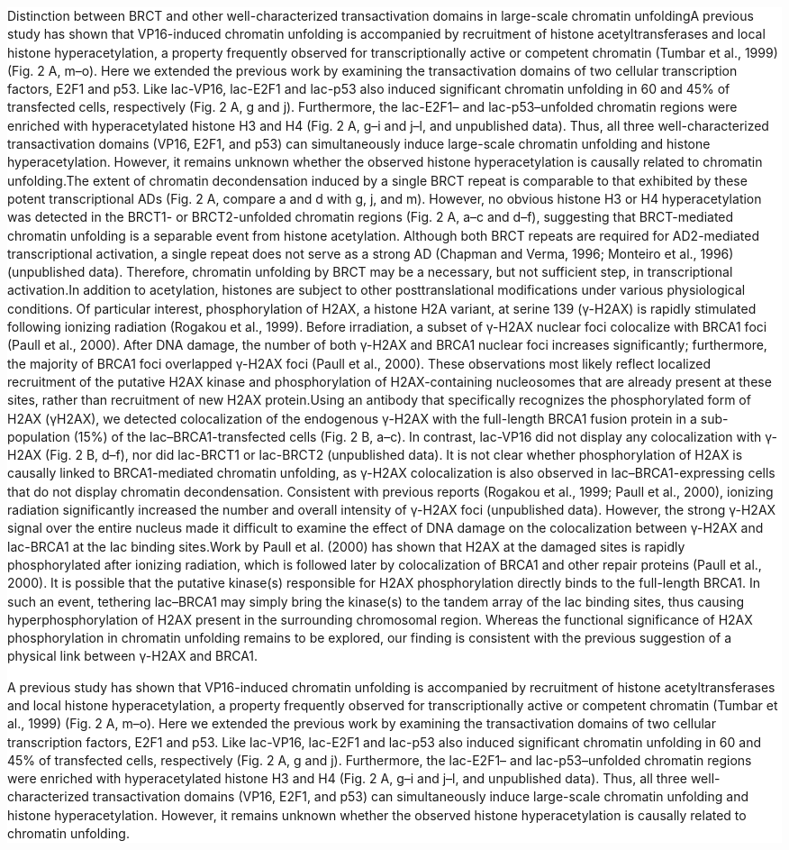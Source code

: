 Distinction between BRCT and other well-characterized transactivation domains in large-scale chromatin unfoldingA previous study has shown that VP16-induced chromatin unfolding is accompanied by recruitment of histone acetyltransferases and local histone hyperacetylation, a property frequently observed for transcriptionally active or competent chromatin (Tumbar et al., 1999) (Fig. 2 A, m–o). Here we extended the previous work by examining the transactivation domains of two cellular transcription factors, E2F1 and p53. Like lac-VP16, lac-E2F1 and lac-p53 also induced significant chromatin unfolding in 60 and 45% of transfected cells, respectively (Fig. 2 A, g and j). Furthermore, the lac-E2F1– and lac-p53–unfolded chromatin regions were enriched with hyperacetylated histone H3 and H4 (Fig. 2 A, g–i and j–l, and unpublished data). Thus, all three well-characterized transactivation domains (VP16, E2F1, and p53) can simultaneously induce large-scale chromatin unfolding and histone hyperacetylation. However, it remains unknown whether the observed histone hyperacetylation is causally related to chromatin unfolding.The extent of chromatin decondensation induced by a single BRCT repeat is comparable to that exhibited by these potent transcriptional ADs (Fig. 2 A, compare a and d with g, j, and m). However, no obvious histone H3 or H4 hyperacetylation was detected in the BRCT1- or BRCT2-unfolded chromatin regions (Fig. 2 A, a–c and d–f), suggesting that BRCT-mediated chromatin unfolding is a separable event from histone acetylation. Although both BRCT repeats are required for AD2-mediated transcriptional activation, a single repeat does not serve as a strong AD (Chapman and Verma, 1996; Monteiro et al., 1996) (unpublished data). Therefore, chromatin unfolding by BRCT may be a necessary, but not sufficient step, in transcriptional activation.In addition to acetylation, histones are subject to other posttranslational modifications under various physiological conditions. Of particular interest, phosphorylation of H2AX, a histone H2A variant, at serine 139 (γ-H2AX) is rapidly stimulated following ionizing radiation (Rogakou et al., 1999). Before irradiation, a subset of γ-H2AX nuclear foci colocalize with BRCA1 foci (Paull et al., 2000). After DNA damage, the number of both γ-H2AX and BRCA1 nuclear foci increases significantly; furthermore, the majority of BRCA1 foci overlapped γ-H2AX foci (Paull et al., 2000). These observations most likely reflect localized recruitment of the putative H2AX kinase and phosphorylation of H2AX-containing nucleosomes that are already present at these sites, rather than recruitment of new H2AX protein.Using an antibody that specifically recognizes the phosphorylated form of H2AX (γH2AX), we detected colocalization of the endogenous γ-H2AX with the full-length BRCA1 fusion protein in a sub-population (15%) of the lac–BRCA1-transfected cells (Fig. 2 B, a–c). In contrast, lac-VP16 did not display any colocalization with γ-H2AX (Fig. 2 B, d–f), nor did lac-BRCT1 or lac-BRCT2 (unpublished data). It is not clear whether phosphorylation of H2AX is causally linked to BRCA1-mediated chromatin unfolding, as γ-H2AX colocalization is also observed in lac–BRCA1-expressing cells that do not display chromatin decondensation. Consistent with previous reports (Rogakou et al., 1999; Paull et al., 2000), ionizing radiation significantly increased the number and overall intensity of γ-H2AX foci (unpublished data). However, the strong γ-H2AX signal over the entire nucleus made it difficult to examine the effect of DNA damage on the colocalization between γ-H2AX and lac-BRCA1 at the lac binding sites.Work by Paull et al. (2000) has shown that H2AX at the damaged sites is rapidly phosphorylated after ionizing radiation, which is followed later by colocalization of BRCA1 and other repair proteins (Paull et al., 2000). It is possible that the putative kinase(s) responsible for H2AX phosphorylation directly binds to the full-length BRCA1. In such an event, tethering lac–BRCA1 may simply bring the kinase(s) to the tandem array of the lac binding sites, thus causing hyperphosphorylation of H2AX present in the surrounding chromosomal region. Whereas the functional significance of H2AX phosphorylation in chromatin unfolding remains to be explored, our finding is consistent with the previous suggestion of a physical link between γ-H2AX and BRCA1.

A previous study has shown that VP16-induced chromatin unfolding is accompanied by recruitment of histone acetyltransferases and local histone hyperacetylation, a property frequently observed for transcriptionally active or competent chromatin (Tumbar et al., 1999) (Fig. 2 A, m–o). Here we extended the previous work by examining the transactivation domains of two cellular transcription factors, E2F1 and p53. Like lac-VP16, lac-E2F1 and lac-p53 also induced significant chromatin unfolding in 60 and 45% of transfected cells, respectively (Fig. 2 A, g and j). Furthermore, the lac-E2F1– and lac-p53–unfolded chromatin regions were enriched with hyperacetylated histone H3 and H4 (Fig. 2 A, g–i and j–l, and unpublished data). Thus, all three well-characterized transactivation domains (VP16, E2F1, and p53) can simultaneously induce large-scale chromatin unfolding and histone hyperacetylation. However, it remains unknown whether the observed histone hyperacetylation is causally related to chromatin unfolding.

